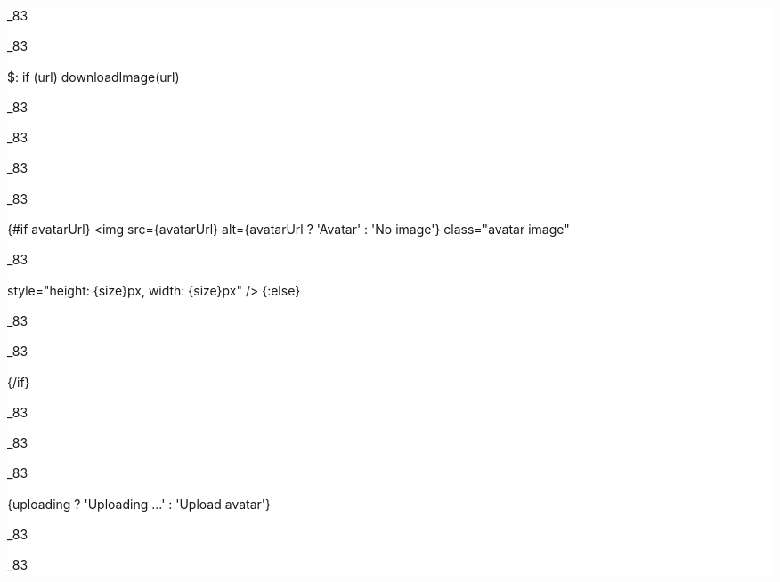 _83

_83

$: if (url) downloadImage(url)

_83

</script>

_83

_83

<div style="width: {size}px" aria-live="polite">

_83

{#if avatarUrl} <img src={avatarUrl} alt={avatarUrl ? 'Avatar' : 'No image'}
class="avatar image"

_83

style="height: {size}px, width: {size}px" /> {:else}

_83

<div class="avatar no-image" style="height: {size}px, width: {size}px" />

_83

{/if}

_83

<div style="width: {size}px">

_83

<label class="button primary block" for="single">

_83

{uploading ? 'Uploading ...' : 'Upload avatar'}

_83

</label>

_83

<span style="display:none">

_83

<input

_83

type="file"

_83

id="single"
